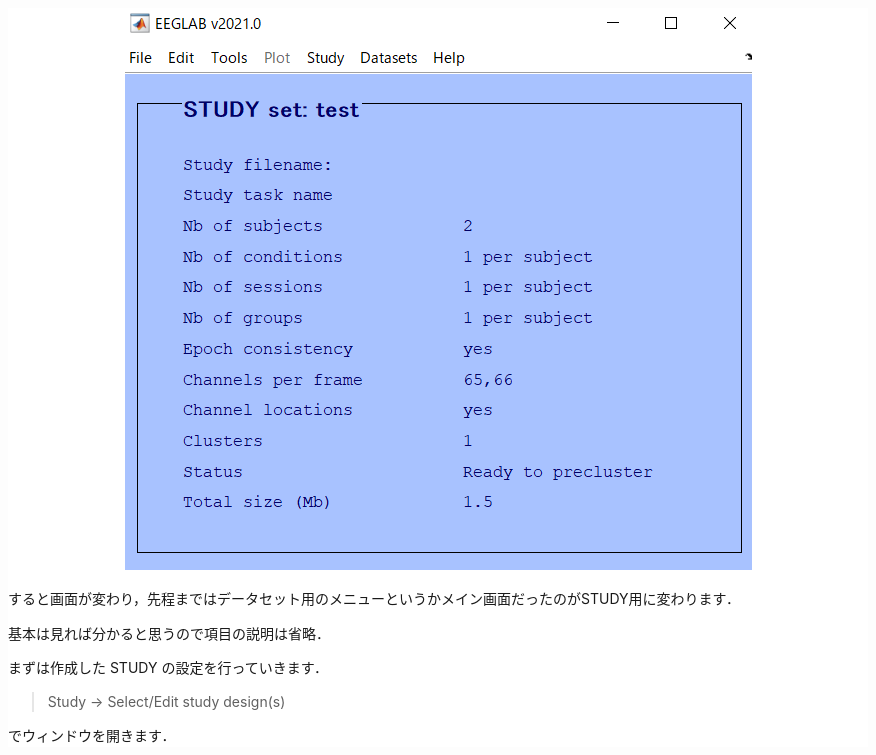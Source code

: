 <center><img src="../figures/study8.png"></center>


すると画面が変わり，先程まではデータセット用のメニューというかメイン画面だったのがSTUDY用に変わります．

基本は見れば分かると思うので項目の説明は省略．

まずは作成した STUDY の設定を行っていきます．

> Study -> Select/Edit study design(s)

でウィンドウを開きます．